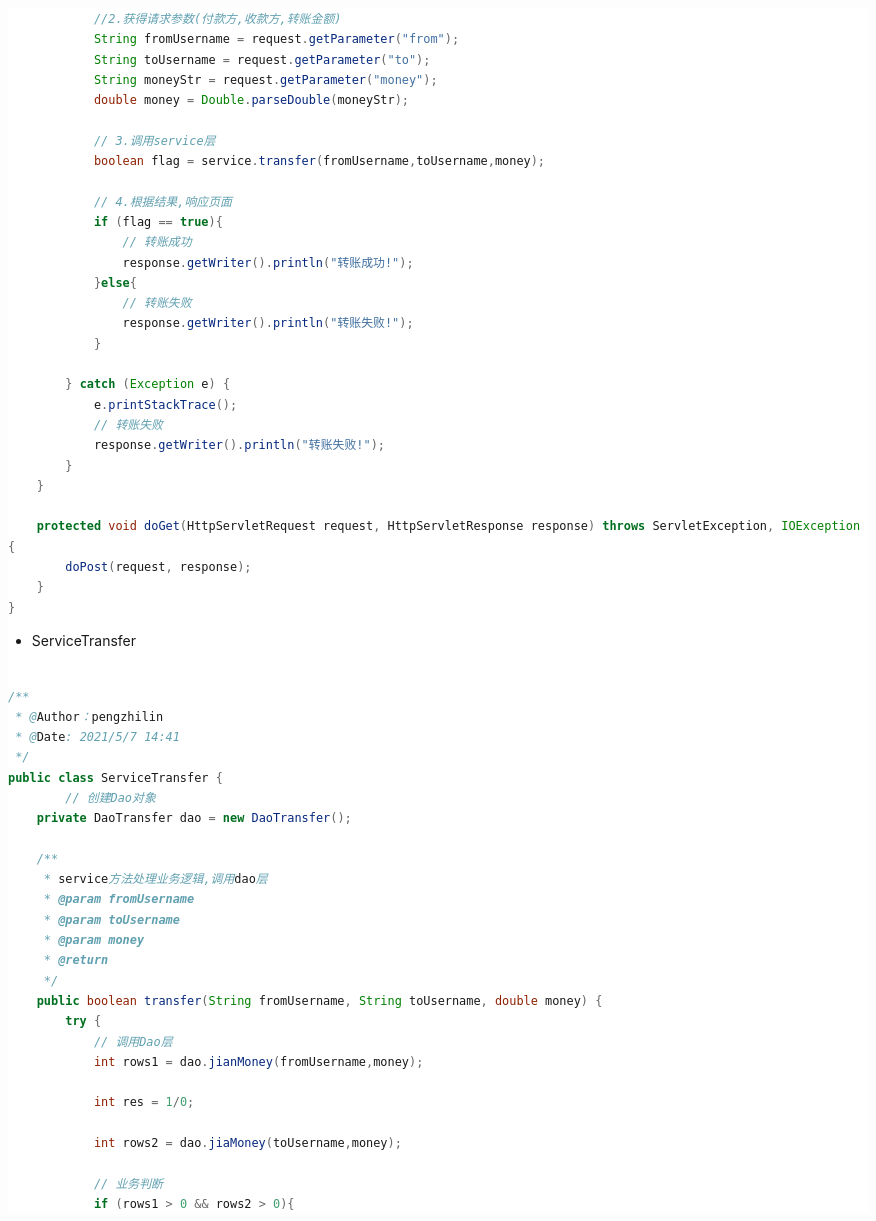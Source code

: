 ```java
            //2.获得请求参数(付款方,收款方,转账金额)
            String fromUsername = request.getParameter("from");
            String toUsername = request.getParameter("to");
            String moneyStr = request.getParameter("money");
            double money = Double.parseDouble(moneyStr);

            // 3.调用service层
            boolean flag = service.transfer(fromUsername,toUsername,money);

            // 4.根据结果,响应页面
            if (flag == true){
                // 转账成功
                response.getWriter().println("转账成功!");
            }else{
                // 转账失败
                response.getWriter().println("转账失败!");
            }

        } catch (Exception e) {
            e.printStackTrace();
            // 转账失败
            response.getWriter().println("转账失败!");
        }
    }

    protected void doGet(HttpServletRequest request, HttpServletResponse response) throws ServletException, IOException {
        doPost(request, response);
    }
}

```



+ ServiceTransfer

```java

/**
 * @Author：pengzhilin
 * @Date: 2021/5/7 14:41
 */
public class ServiceTransfer {
        // 创建Dao对象
    private DaoTransfer dao = new DaoTransfer();
    
    /**
     * service方法处理业务逻辑,调用dao层
     * @param fromUsername
     * @param toUsername
     * @param money
     * @return
     */
    public boolean transfer(String fromUsername, String toUsername, double money) {
        try {
            // 调用Dao层
            int rows1 = dao.jianMoney(fromUsername,money);

            int res = 1/0;

            int rows2 = dao.jiaMoney(toUsername,money);

            // 业务判断
            if (rows1 > 0 && rows2 > 0){
```